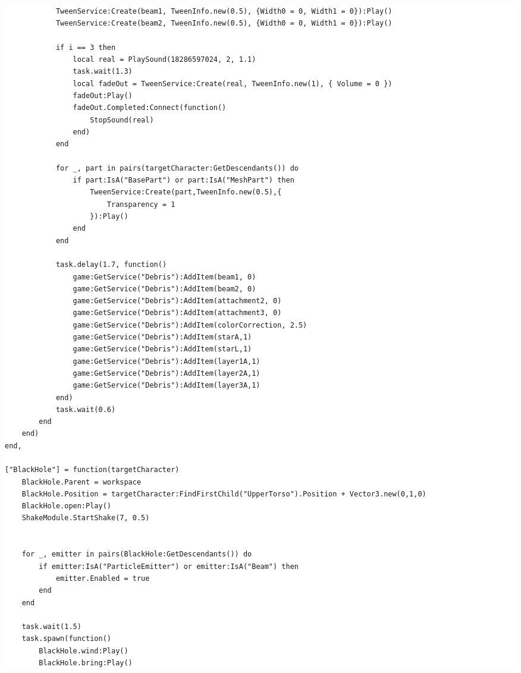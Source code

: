                 TweenService:Create(beam1, TweenInfo.new(0.5), {Width0 = 0, Width1 = 0}):Play()
                TweenService:Create(beam2, TweenInfo.new(0.5), {Width0 = 0, Width1 = 0}):Play()
        
                if i == 3 then
                    local real = PlaySound(18286597024, 2, 1.1)
                    task.wait(1.3)
                    local fadeOut = TweenService:Create(real, TweenInfo.new(1), { Volume = 0 })
                    fadeOut:Play()
                    fadeOut.Completed:Connect(function()
                        StopSound(real)
                    end)
                end

                for _, part in pairs(targetCharacter:GetDescendants()) do 
                    if part:IsA("BasePart") or part:IsA("MeshPart") then 
                        TweenService:Create(part,TweenInfo.new(0.5),{
                            Transparency = 1
                        }):Play()
                    end
                end

                task.delay(1.7, function()
                    game:GetService("Debris"):AddItem(beam1, 0)
                    game:GetService("Debris"):AddItem(beam2, 0)
                    game:GetService("Debris"):AddItem(attachment2, 0)
                    game:GetService("Debris"):AddItem(attachment3, 0)
                    game:GetService("Debris"):AddItem(colorCorrection, 2.5)
                    game:GetService("Debris"):AddItem(starA,1)
                    game:GetService("Debris"):AddItem(starL,1)
                    game:GetService("Debris"):AddItem(layer1A,1)
                    game:GetService("Debris"):AddItem(layer2A,1)
                    game:GetService("Debris"):AddItem(layer3A,1)
                end)
                task.wait(0.6)
            end
        end)
    end,

    ["BlackHole"] = function(targetCharacter)
        BlackHole.Parent = workspace
        BlackHole.Position = targetCharacter:FindFirstChild("UpperTorso").Position + Vector3.new(0,1,0)
        BlackHole.open:Play()
        ShakeModule.StartShake(7, 0.5)

        
        for _, emitter in pairs(BlackHole:GetDescendants()) do 
            if emitter:IsA("ParticleEmitter") or emitter:IsA("Beam") then 
                emitter.Enabled = true  
            end 
        end 

        task.wait(1.5)
        task.spawn(function()
            BlackHole.wind:Play()
            BlackHole.bring:Play()
